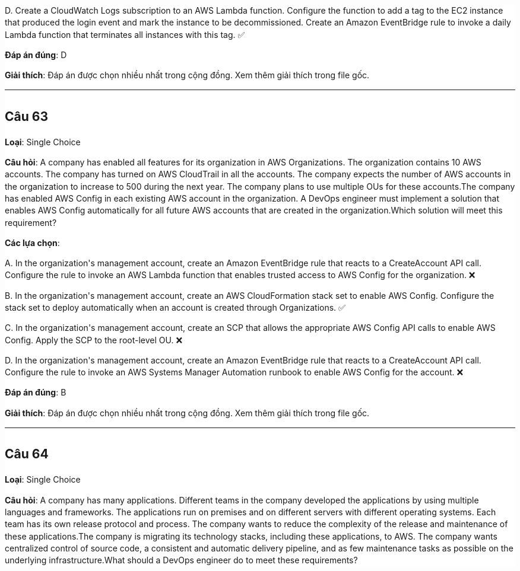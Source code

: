 D. Create a CloudWatch Logs subscription to an AWS Lambda function. Configure the function to add a tag to the EC2 instance that produced the login event and mark the instance to be decommissioned. Create an Amazon EventBridge rule to invoke a daily Lambda function that terminates all instances with this tag. ✅

**Đáp án đúng**: D

**Giải thích**: Đáp án được chọn nhiều nhất trong cộng đồng. Xem thêm giải thích trong file gốc.

---

## Câu 63

**Loại**: Single Choice

**Câu hỏi**: A company has enabled all features for its organization in AWS Organizations. The organization contains 10 AWS accounts. The company has turned on AWS CloudTrail in all the accounts. The company expects the number of AWS accounts in the organization to increase to 500 during the next year. The company plans to use multiple OUs for these accounts.The company has enabled AWS Config in each existing AWS account in the organization. A DevOps engineer must implement a solution that enables AWS Config automatically for all future AWS accounts that are created in the organization.Which solution will meet this requirement?

**Các lựa chọn**:

A. In the organization's management account, create an Amazon EventBridge rule that reacts to a CreateAccount API call. Configure the rule to invoke an AWS Lambda function that enables trusted access to AWS Config for the organization. ❌

B. In the organization's management account, create an AWS CloudFormation stack set to enable AWS Config. Configure the stack set to deploy automatically when an account is created through Organizations. ✅

C. In the organization's management account, create an SCP that allows the appropriate AWS Config API calls to enable AWS Config. Apply the SCP to the root-level OU. ❌

D. In the organization's management account, create an Amazon EventBridge rule that reacts to a CreateAccount API call. Configure the rule to invoke an AWS Systems Manager Automation runbook to enable AWS Config for the account. ❌

**Đáp án đúng**: B

**Giải thích**: Đáp án được chọn nhiều nhất trong cộng đồng. Xem thêm giải thích trong file gốc.

---

## Câu 64

**Loại**: Single Choice

**Câu hỏi**: A company has many applications. Different teams in the company developed the applications by using multiple languages and frameworks. The applications run on premises and on different servers with different operating systems. Each team has its own release protocol and process. The company wants to reduce the complexity of the release and maintenance of these applications.The company is migrating its technology stacks, including these applications, to AWS. The company wants centralized control of source code, a consistent and automatic delivery pipeline, and as few maintenance tasks as possible on the underlying infrastructure.What should a DevOps engineer do to meet these requirements?
